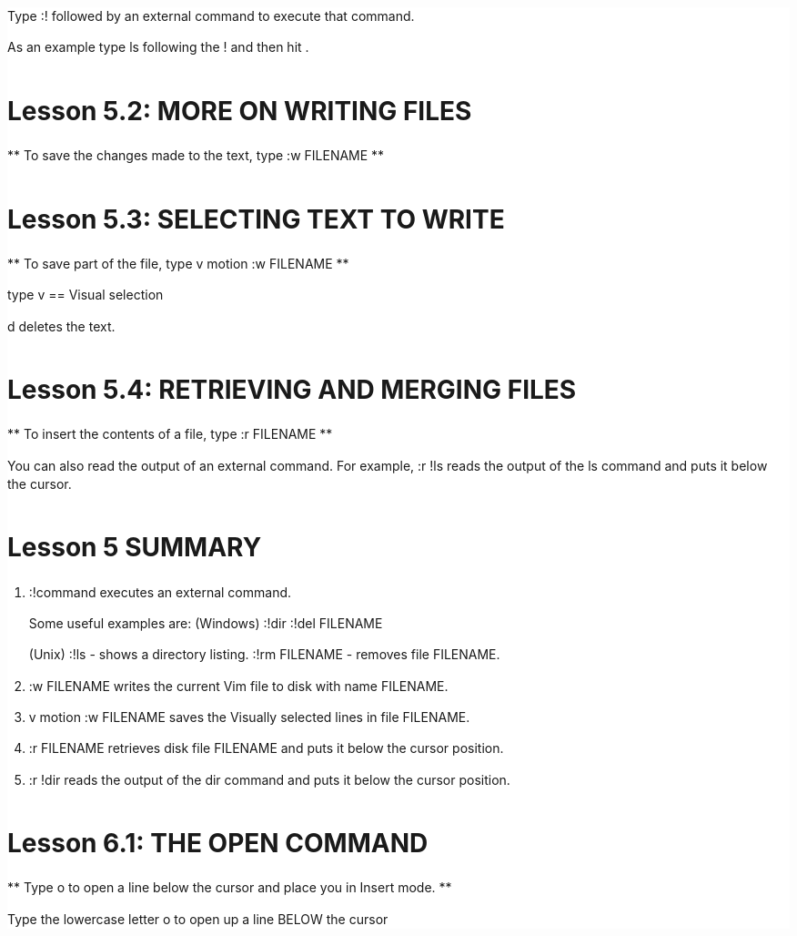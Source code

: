 Type  :!  followed by an external command to execute that command.

As an example type   ls   following the ! and then hit <ENTER>.



# Lesson 5.2: MORE ON WRITING FILES



** To save the changes made to the text, type  :w FILENAME  **

# Lesson 5.3: SELECTING TEXT TO WRITE

** To save part of the file, type  v  motion  :w FILENAME **

type v ==  Visual selection

d  deletes the text.

# Lesson 5.4: RETRIEVING AND MERGING FILES

** To insert the contents of a file, type  :r FILENAME  **

You can also read the output of an external command.  For example,
       :r !ls  reads the output of the ls command and puts it below the
       cursor.

# Lesson 5 SUMMARY

  1. :!command  executes an external command.

     Some useful examples are:
        (Windows)       :!dir  :!del FILENAME

       (Unix)  :!ls            -  shows a directory listing.
            :!rm FILENAME   -  removes file FILENAME.

  2.  :w FILENAME  writes the current Vim file to disk with name FILENAME.

  3.  v  motion  :w FILENAME  saves the Visually selected lines in file
      FILENAME.

  4.  :r FILENAME  retrieves disk file FILENAME and puts it below the
      cursor position.

  5.  :r !dir  reads the output of the dir command and puts it below the
      cursor position.

# Lesson 6.1: THE OPEN COMMAND

 ** Type  o  to open a line below the cursor and place you in Insert mode. **

Type the lowercase letter  o  to open up a line BELOW the cursor
